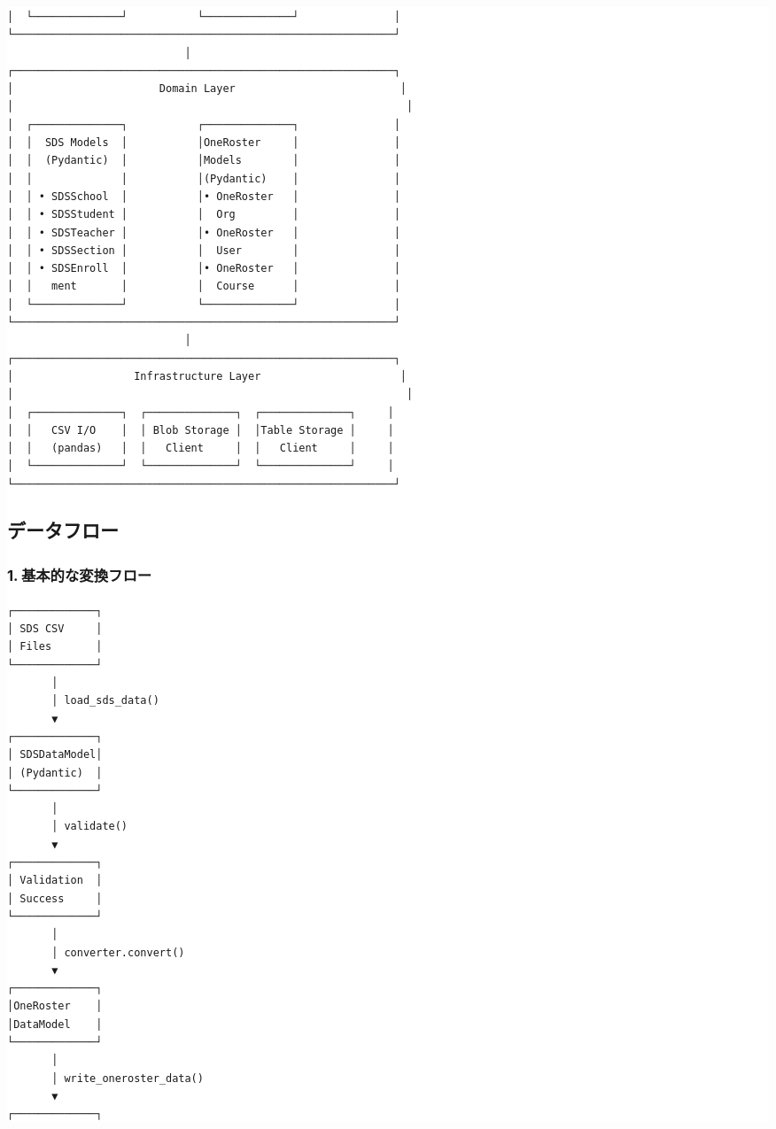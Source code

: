 ```
│  └──────────────┘           └──────────────┘               │
└────────────────────────────────────────────────────────────┘
                            │
┌────────────────────────────────────────────────────────────┐
│                       Domain Layer                          │
│                                                              │
│  ┌──────────────┐           ┌──────────────┐               │
│  │  SDS Models  │           │OneRoster     │               │
│  │  (Pydantic)  │           │Models        │               │
│  │              │           │(Pydantic)    │               │
│  │ • SDSSchool  │           │• OneRoster   │               │
│  │ • SDSStudent │           │  Org         │               │
│  │ • SDSTeacher │           │• OneRoster   │               │
│  │ • SDSSection │           │  User        │               │
│  │ • SDSEnroll  │           │• OneRoster   │               │
│  │   ment       │           │  Course      │               │
│  └──────────────┘           └──────────────┘               │
└────────────────────────────────────────────────────────────┘
                            │
┌────────────────────────────────────────────────────────────┐
│                   Infrastructure Layer                      │
│                                                              │
│  ┌──────────────┐  ┌──────────────┐  ┌──────────────┐     │
│  │   CSV I/O    │  │ Blob Storage │  │Table Storage │     │
│  │   (pandas)   │  │   Client     │  │   Client     │     │
│  └──────────────┘  └──────────────┘  └──────────────┘     │
└────────────────────────────────────────────────────────────┘
```

## データフロー

### 1. 基本的な変換フロー

```
┌─────────────┐
│ SDS CSV     │
│ Files       │
└─────────────┘
       │
       │ load_sds_data()
       ▼
┌─────────────┐
│ SDSDataModel│
│ (Pydantic)  │
└─────────────┘
       │
       │ validate()
       ▼
┌─────────────┐
│ Validation  │
│ Success     │
└─────────────┘
       │
       │ converter.convert()
       ▼
┌─────────────┐
│OneRoster    │
│DataModel    │
└─────────────┘
       │
       │ write_oneroster_data()
       ▼
┌─────────────┐
```